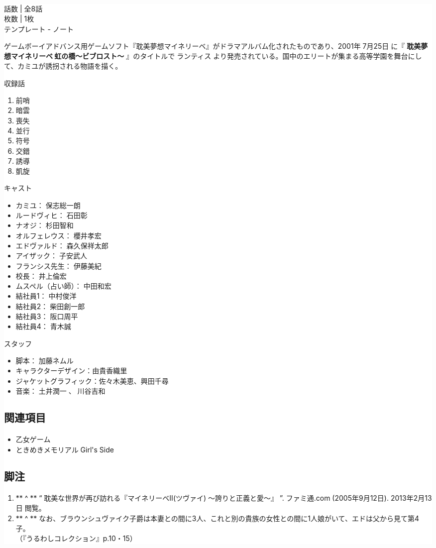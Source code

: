 話数  |  全8話   
枚数  |  1枚   
テンプレート  \-  ノート  
  
ゲームボーイアドバンス用ゲームソフト『耽美夢想マイネリーベ』がドラマアルバム化されたものであり、2001年  7月25日  に『 **耽美夢想マイネリーベ
虹の橋〜ビブロスト〜** 』のタイトルで  ランティス  より発売されている。国中のエリートが集まる高等学園を舞台にして、カミユが誘拐される物語を描く。

収録話

  1. 前哨 
  2. 暗雲 
  3. 喪失 
  4. 並行 
  5. 符号 
  6. 交錯 
  7. 誘導 
  8. 凱旋 

キャスト

  * カミユ：  保志総一朗 
  * ルードヴィヒ：  石田彰 
  * ナオジ：  杉田智和 
  * オルフェレウス：  櫻井孝宏 
  * エドヴァルド：  森久保祥太郎 
  * アイザック：  子安武人 
  * フランシス先生：  伊藤美紀 
  * 校長：  井上倫宏 
  * ムスペル（占い師）：  中田和宏 
  * 結社員1：  中村俊洋 
  * 結社員2：  柴田創一郎 
  * 結社員3：  阪口周平 
  * 結社員4：  青木誠 

スタッフ

  * 脚本：  加藤ネムル 
  * キャラクターデザイン：由貴香織里 
  * ジャケットグラフィック：佐々木美恵、興田千尋 
  * 音楽：  土井潤一  、  川谷吉和 

##  関連項目



  * 乙女ゲーム 
  * ときめきメモリアル Girl's Side 

##  脚注



  1. ** ^  ** “  耽美な世界が再び訪れる『マイネリーベⅡ(ツヴァイ) ～誇りと正義と愛～』  ”.  ファミ通.com  (2005年9月12日).  2013年2月13日  閲覧。 
  2. ** ^  ** なお、ブラウンシュヴァイク子爵は本妻との間に3人、これと別の貴族の女性との間に1人娘がいて、エドは父から見て第4子。   
（『うるわしコレクション』p.10・15）
